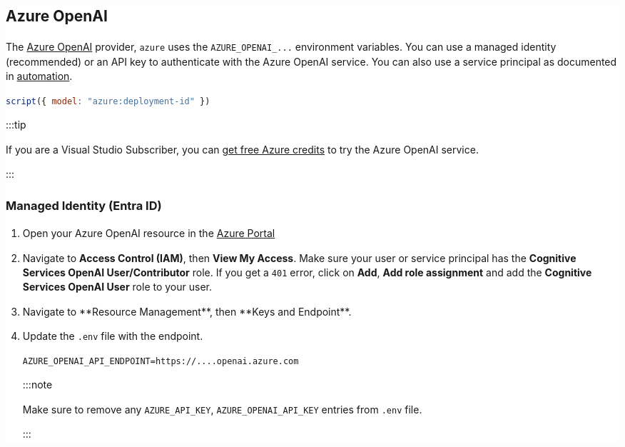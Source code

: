 <LLMProviderFeatures provider="github" />

## Azure OpenAI <a id="azure" href=""></a>

The [Azure OpenAI](https://learn.microsoft.com/en-us/azure/ai-services/openai/reference#chat-completions) provider, `azure` uses the `AZURE_OPENAI_...` environment variables.
You can use a managed identity (recommended) or an API key to authenticate with the Azure OpenAI service.
You can also use a service principal as documented in [automation](/genaiscript/getting-started/automating-scripts).

```js "azure:"
script({ model: "azure:deployment-id" })
```

:::tip

If you are a Visual Studio Subscriber, you can [get free Azure credits](https://azure.microsoft.com/en-us/pricing/member-offers/credit-for-visual-studio-subscribers/)
to try the Azure OpenAI service.

:::

### Managed Identity (Entra ID)

<Steps>

<ol>

<li>

Open your Azure OpenAI resource in the [Azure Portal](https://portal.azure.com)

</li>
<li>

Navigate to **Access Control (IAM)**, then **View My Access**. Make sure your
user or service principal has the **Cognitive Services OpenAI User/Contributor** role.
If you get a `401` error, click on **Add**, **Add role assignment** and add the **Cognitive Services OpenAI User** role to your user.

</li>
<li>
Navigate to **Resource Management**, then **Keys and Endpoint**.
</li>
<li>

Update the `.env` file with the endpoint.

```txt title=".env"
AZURE_OPENAI_API_ENDPOINT=https://....openai.azure.com
```

:::note

Make sure to remove any `AZURE_API_KEY`, `AZURE_OPENAI_API_KEY` entries from `.env` file.

:::
